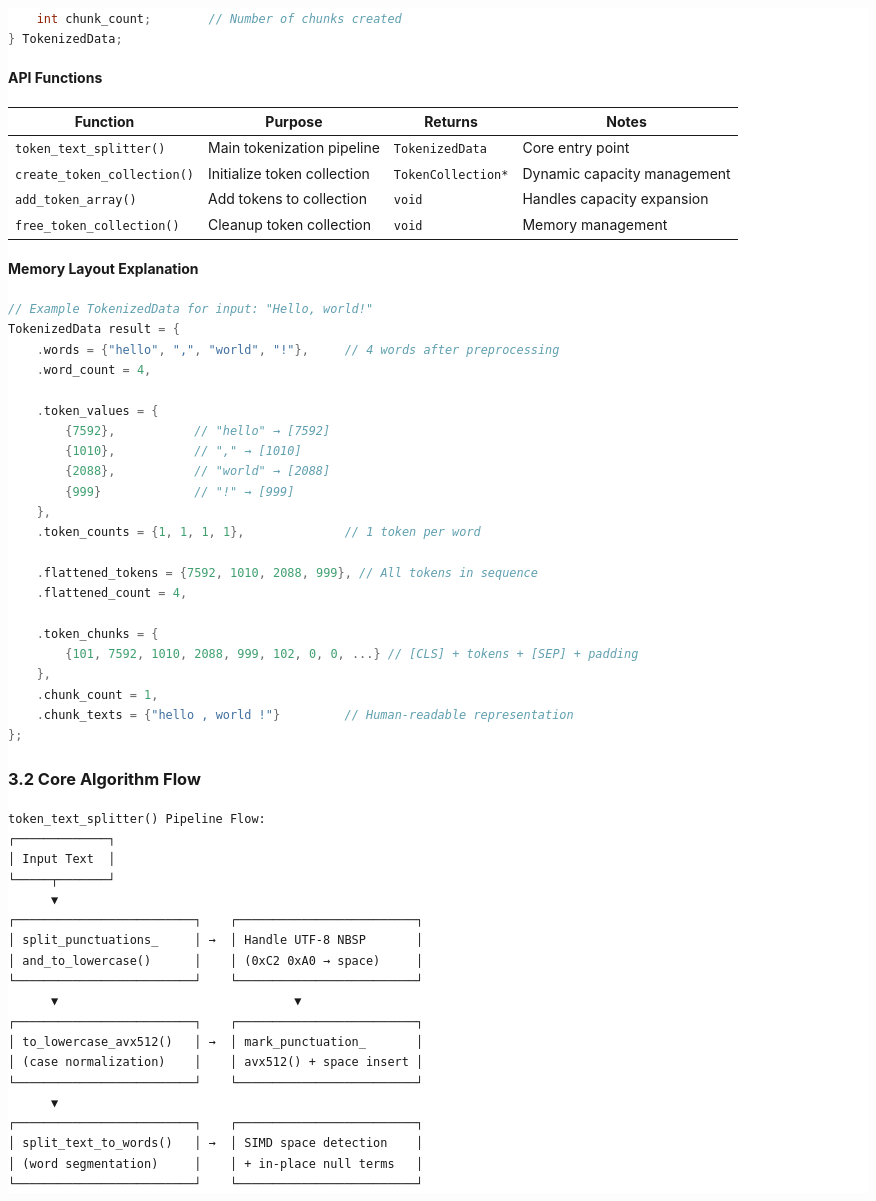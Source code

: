 ```c
    int chunk_count;        // Number of chunks created
} TokenizedData;
```

#### API Functions

| Function | Purpose | Returns | Notes |
|----------|---------|---------|-------|
| `token_text_splitter()` | Main tokenization pipeline | `TokenizedData` | Core entry point |
| `create_token_collection()` | Initialize token collection | `TokenCollection*` | Dynamic capacity management |
| `add_token_array()` | Add tokens to collection | `void` | Handles capacity expansion |
| `free_token_collection()` | Cleanup token collection | `void` | Memory management |

#### Memory Layout Explanation

```c
// Example TokenizedData for input: "Hello, world!"
TokenizedData result = {
    .words = {"hello", ",", "world", "!"},     // 4 words after preprocessing
    .word_count = 4,
    
    .token_values = {
        {7592},           // "hello" → [7592]
        {1010},           // "," → [1010] 
        {2088},           // "world" → [2088]
        {999}             // "!" → [999]
    },
    .token_counts = {1, 1, 1, 1},              // 1 token per word
    
    .flattened_tokens = {7592, 1010, 2088, 999}, // All tokens in sequence
    .flattened_count = 4,
    
    .token_chunks = {
        {101, 7592, 1010, 2088, 999, 102, 0, 0, ...} // [CLS] + tokens + [SEP] + padding
    },
    .chunk_count = 1,
    .chunk_texts = {"hello , world !"}         // Human-readable representation
};
```

### 3.2 Core Algorithm Flow

```
token_text_splitter() Pipeline Flow:
┌─────────────┐
│ Input Text  │
└─────┬───────┘
      ▼
┌─────────────────────────┐    ┌─────────────────────────┐
│ split_punctuations_     │ →  │ Handle UTF-8 NBSP       │
│ and_to_lowercase()      │    │ (0xC2 0xA0 → space)     │
└─────────────────────────┘    └─────────────────────────┘
      ▼                                 ▼
┌─────────────────────────┐    ┌─────────────────────────┐
│ to_lowercase_avx512()   │ →  │ mark_punctuation_       │
│ (case normalization)    │    │ avx512() + space insert │
└─────────────────────────┘    └─────────────────────────┘
      ▼
┌─────────────────────────┐    ┌─────────────────────────┐
│ split_text_to_words()   │ →  │ SIMD space detection    │
│ (word segmentation)     │    │ + in-place null terms   │
└─────────────────────────┘    └─────────────────────────┘
```